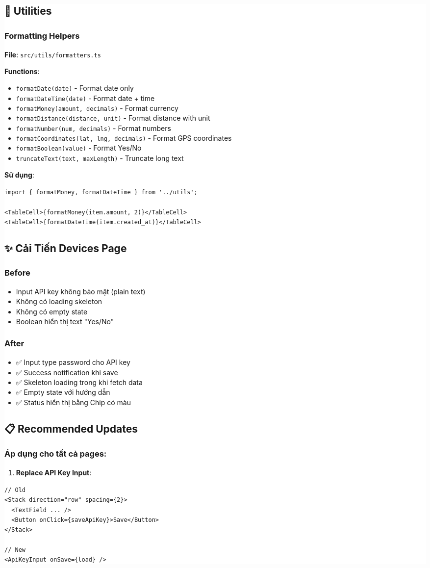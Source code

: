 ## 🔧 Utilities

### Formatting Helpers

**File**: `src/utils/formatters.ts`

**Functions**:

- `formatDate(date)` - Format date only
- `formatDateTime(date)` - Format date + time
- `formatMoney(amount, decimals)` - Format currency
- `formatDistance(distance, unit)` - Format distance with unit
- `formatNumber(num, decimals)` - Format numbers
- `formatCoordinates(lat, lng, decimals)` - Format GPS coordinates
- `formatBoolean(value)` - Format Yes/No
- `truncateText(text, maxLength)` - Truncate long text

**Sử dụng**:

```tsx
import { formatMoney, formatDateTime } from '../utils';

<TableCell>{formatMoney(item.amount, 2)}</TableCell>
<TableCell>{formatDateTime(item.created_at)}</TableCell>
```

## ✨ Cải Tiến Devices Page

### Before

- Input API key không bảo mật (plain text)
- Không có loading skeleton
- Không có empty state
- Boolean hiển thị text "Yes/No"

### After

- ✅ Input type password cho API key
- ✅ Success notification khi save
- ✅ Skeleton loading trong khi fetch data
- ✅ Empty state với hướng dẫn
- ✅ Status hiển thị bằng Chip có màu

## 📋 Recommended Updates

### Áp dụng cho tất cả pages:

1. **Replace API Key Input**:

```tsx
// Old
<Stack direction="row" spacing={2}>
  <TextField ... />
  <Button onClick={saveApiKey}>Save</Button>
</Stack>

// New
<ApiKeyInput onSave={load} />
```
